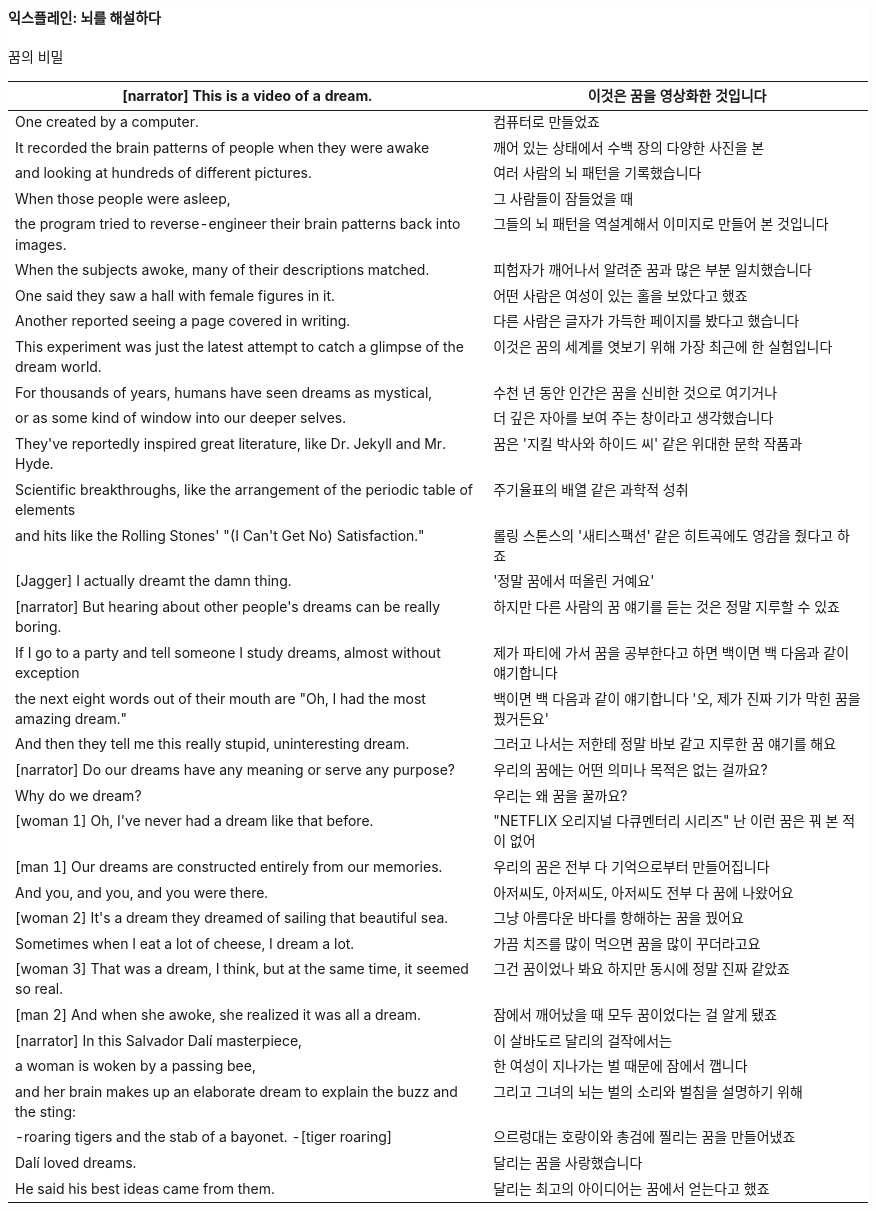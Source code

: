 #### 익스플레인: 뇌를 해설하다

꿈의 비밀

| [narrator] This is a video of a dream.                       | ‎이것은 꿈을 영상화한 것입니다                                |
| ------------------------------------------------------------ | ------------------------------------------------------------ |
| One created by a computer.                                   | ‎컴퓨터로 만들었죠                                            |
| It recorded the brain patterns of people when they were awake | ‎깨어 있는 상태에서 ‎수백 장의 다양한 사진을 본                |
| and looking at hundreds of different pictures.               | ‎여러 사람의 ‎뇌 패턴을 기록했습니다                           |
| When those people were asleep,                               | ‎그 사람들이 잠들었을 때                                      |
| the program tried to reverse-engineer their brain patterns back into images. | ‎그들의 뇌 패턴을 역설계해서 ‎이미지로 만들어 본 것입니다      |
| When the subjects awoke, many of their descriptions matched. | ‎피험자가 깨어나서 알려준 꿈과 ‎많은 부분 일치했습니다         |
| One said they saw a hall with female figures in it.          | ‎어떤 사람은 여성이 있는 ‎홀을 보았다고 했죠                   |
| Another reported seeing a page covered in writing.           | ‎다른 사람은 글자가 가득한 ‎페이지를 봤다고 했습니다           |
| This experiment was just the latest attempt to catch a glimpse of the dream world. | ‎이것은 꿈의 세계를 엿보기 위해 ‎가장 최근에 한 실험입니다     |
| For thousands of years, humans have seen dreams as mystical, | ‎수천 년 동안 인간은 꿈을 ‎신비한 것으로 여기거나              |
| or as some kind of window into our deeper selves.            | ‎더 깊은 자아를 보여 주는 ‎창이라고 생각했습니다               |
| They've reportedly inspired great literature, like Dr. Jekyll and Mr. Hyde. | ‎꿈은 '지킬 박사와 하이드 씨' ‎같은 위대한 문학 작품과         |
| Scientific breakthroughs, like the arrangement of the periodic table of elements | ‎주기율표의 배열 같은 과학적 성취                             |
| and hits like the Rolling Stones' "(I Can't Get No) Satisfaction." | ‎롤링 스톤스의 '새티스팩션' 같은 ‎히트곡에도 영감을 줬다고 하죠 |
| [Jagger] I actually dreamt the damn thing.                   | ‎'정말 꿈에서 떠올린 거예요'                                  |
| [narrator] But hearing about other people's dreams can be really boring. | ‎하지만 다른 사람의 꿈 얘기를 ‎듣는 것은 정말 지루할 수 있죠   |
| If I go to a party and tell someone I study dreams, almost without exception | ‎제가 파티에 가서 ‎꿈을 공부한다고 하면 ‎백이면 백 ‎다음과 같이 얘기합니다 |
| the next eight words out of their mouth are "Oh, I had the most amazing dream." | ‎백이면 백 ‎다음과 같이 얘기합니다 ‎'오, 제가 진짜 ‎기가 막힌 꿈을 꿨거든요' |
| And then they tell me this really stupid, uninteresting dream. | ‎그러고 나서는 저한테 정말 ‎바보 같고 지루한 꿈 얘기를 해요    |
| [narrator] Do our dreams have any meaning or serve any purpose? | ‎우리의 꿈에는 어떤 의미나 ‎목적은 없는 걸까요?                |
| Why do we dream?                                             | ‎우리는 왜 꿈을 꿀까요?                                       |
| [woman 1] Oh, I've never had a dream like that before.       | ‎"NETFLIX ‎오리지널 다큐멘터리 시리즈" ‎난 이런 꿈은 꿔 본 적이 없어 |
| [man 1] Our dreams are constructed entirely from our memories. | ‎우리의 꿈은 전부 다 ‎기억으로부터 만들어집니다                |
| And you, and you, and you were there.                        | ‎아저씨도, 아저씨도, 아저씨도 ‎전부 다 꿈에 나왔어요           |
| [woman 2] It's a dream they dreamed of sailing that beautiful sea. | ‎그냥 아름다운 바다를 ‎항해하는 꿈을 꿨어요                    |
| Sometimes when I eat a lot of cheese, I dream a lot.         | ‎가끔 치즈를 많이 먹으면 ‎꿈을 많이 꾸더라고요                 |
| [woman 3] That was a dream, I think, but at the same time, it seemed so real. | ‎그건 꿈이었나 봐요 ‎하지만 동시에 정말 진짜 같았죠            |
| [man 2] And when she awoke, she realized it was all a dream. | ‎잠에서 깨어났을 때 ‎모두 꿈이었다는 걸 알게 됐죠              |
| [narrator] In this Salvador Dalí masterpiece,                | ‎이 살바도르 달리의 걸작에서는                                |
| a woman is woken by a passing bee,                           | ‎한 여성이 지나가는 벌 때문에 ‎잠에서 깹니다                   |
| and her brain makes up an elaborate dream to explain the buzz and the sting: | ‎그리고 그녀의 뇌는 벌의 소리와 ‎벌침을 설명하기 위해          |
| -roaring tigers and the stab of a bayonet. -[tiger roaring]  | ‎으르렁대는 호랑이와 ‎총검에 찔리는 꿈을 만들어냈죠            |
| Dalí loved dreams.                                           | ‎달리는 꿈을 사랑했습니다                                     |
| He said his best ideas came from them.                       | ‎달리는 최고의 아이디어는 ‎꿈에서 얻는다고 했죠                |